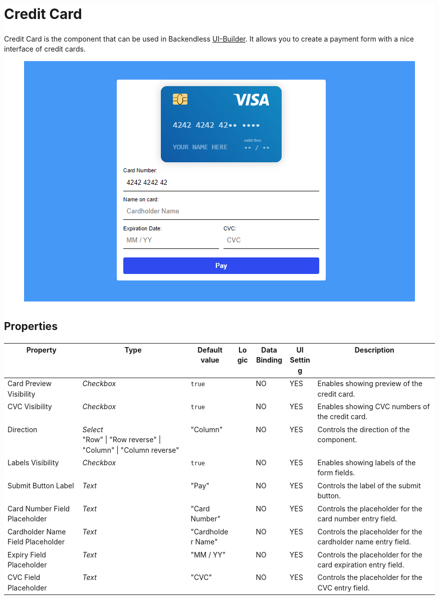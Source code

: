 # Credit Card

Credit Card is the component that can be used in Backendless [UI-Builder](https://backendless.com/developers/#ui-builder). It allows you to create a payment form with a nice interface of credit cards.

<p align="center">
  <img src="./thumbnail.png" alt="main thumbnail" width="780"/>
</p>

## Properties

| Property                          | Type                                                                  | Default value     | Logic | Data Binding | UI Setting | Description                                                   |
|-----------------------------------|-----------------------------------------------------------------------|-------------------|-------|--------------|------------|---------------------------------------------------------------|
| Card Preview Visibility           | *Checkbox*                                                            | `true`            |       | NO           | YES        | Enables showing preview of the credit card.                   |
| CVC Visibility                    | *Checkbox*                                                            | `true`            |       | NO           | YES        | Enables showing CVC numbers of the credit card.               |
| Direction                         | *Select* <br/> "Row" \| "Row reverse" \| "Column" \| "Column reverse" | "Column"          |       | NO           | YES        | Controls the direction of the component.                      |
| Labels Visibility                 | *Checkbox*                                                            | `true`            |       | NO           | YES        | Enables showing labels of the form fields.                    |
| Submit Button Label               | *Text*                                                                | "Pay"             |       | NO           | YES        | Controls the label of the submit button.                      |
| Card Number Field Placeholder     | *Text*                                                                | "Card Number"     |       | NO           | YES        | Controls the placeholder for the card number entry field.     |
| Cardholder Name Field Placeholder | *Text*                                                                | "Cardholder Name" |       | NO           | YES        | Controls the placeholder for the cardholder name entry field. |
| Expiry Field Placeholder          | *Text*                                                                | "MM / YY"         |       | NO           | YES        | Controls the placeholder for the card expiration entry field. |
| CVC Field Placeholder             | *Text*                                                                | "CVC"             |       | NO           | YES        | Controls the placeholder for the CVC entry field.             |
